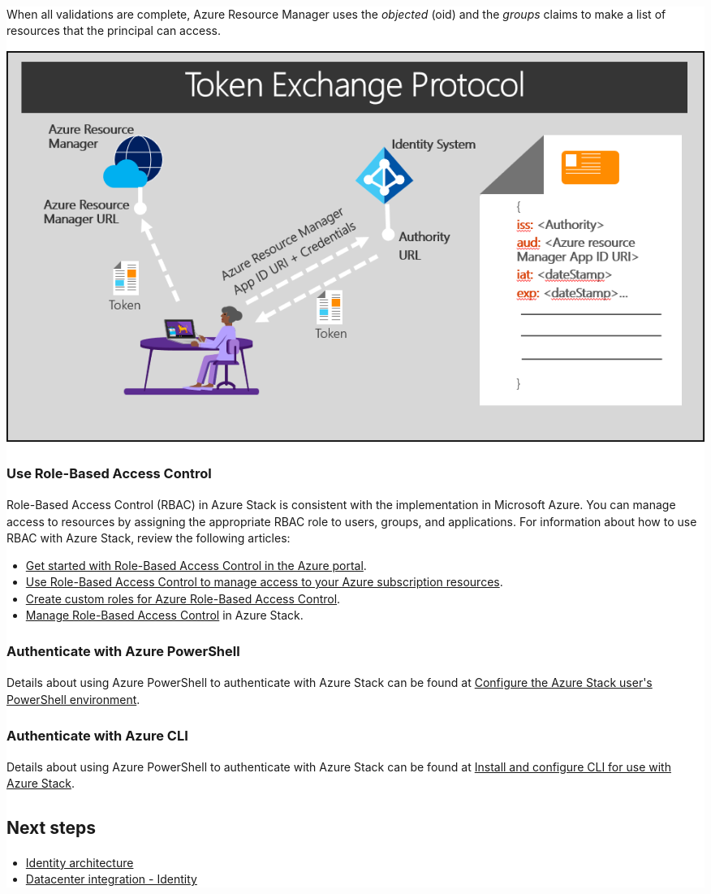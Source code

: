 When all validations are complete, Azure Resource Manager uses the *objected* (oid)  and the *groups* claims to make a list of resources that the principal can access. 

![Diagram of the token exchange protocol](media/azure-stack-identity-overview/token-exchange.png)


### Use Role-Based Access Control  
Role-Based Access Control (RBAC) in Azure Stack is consistent with the implementation in Microsoft Azure.  You can manage access to resources by assigning the appropriate RBAC role to users, groups, and applications. 
For information about how to use RBAC with Azure Stack, review the following articles:
- [Get started with Role-Based Access Control in the Azure portal](/azure/active-directory/role-based-access-control-what-is).
- [Use Role-Based Access Control to manage access to your Azure subscription resources](/azure/active-directory/role-based-access-control-configure).
- [Create custom roles for Azure Role-Based Access Control](/azure/active-directory/role-based-access-control-custom-roles).
- [Manage Role-Based Access Control](azure-stack-manage-permissions.md) in Azure Stack.


### Authenticate with Azure PowerShell  
Details about using Azure PowerShell to authenticate with Azure Stack can be found at [Configure the Azure Stack user's PowerShell environment](azure-stack-powershell-configure-user.md).

### Authenticate with Azure CLI
Details about using Azure PowerShell to authenticate with Azure Stack can be found at [Install and configure CLI for use with Azure Stack](/azure/azure-stack/user/azure-stack-connect-cli.md).

## Next steps
- [Identity architecture](azure-stack-identity-architecture.md)   
- [Datacenter integration - Identity](azure-stack-integrate-identity.md)




